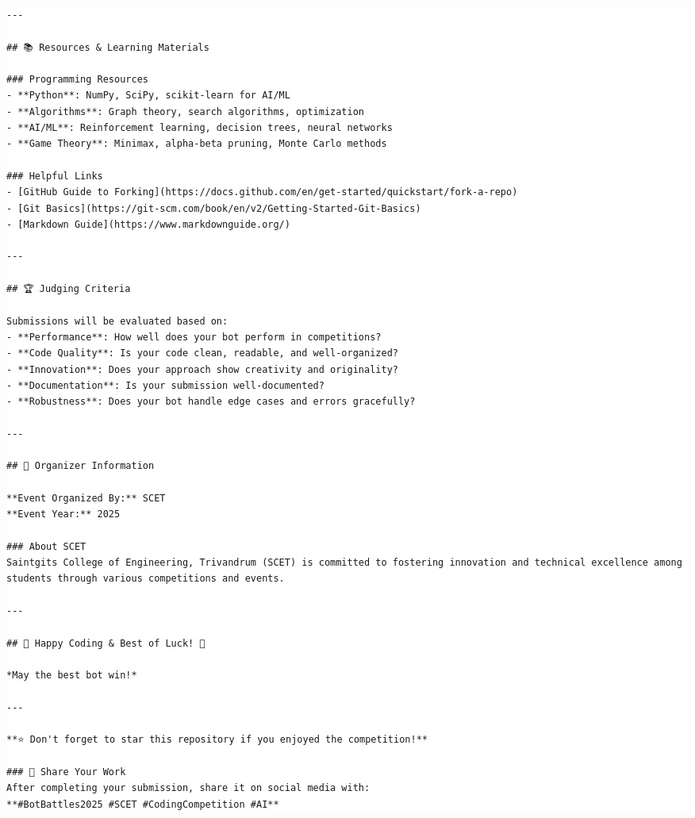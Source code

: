 ```
---

## 📚 Resources & Learning Materials

### Programming Resources
- **Python**: NumPy, SciPy, scikit-learn for AI/ML
- **Algorithms**: Graph theory, search algorithms, optimization
- **AI/ML**: Reinforcement learning, decision trees, neural networks
- **Game Theory**: Minimax, alpha-beta pruning, Monte Carlo methods

### Helpful Links
- [GitHub Guide to Forking](https://docs.github.com/en/get-started/quickstart/fork-a-repo)
- [Git Basics](https://git-scm.com/book/en/v2/Getting-Started-Git-Basics)
- [Markdown Guide](https://www.markdownguide.org/)

---

## 🏆 Judging Criteria

Submissions will be evaluated based on:
- **Performance**: How well does your bot perform in competitions?
- **Code Quality**: Is your code clean, readable, and well-organized?
- **Innovation**: Does your approach show creativity and originality?
- **Documentation**: Is your submission well-documented?
- **Robustness**: Does your bot handle edge cases and errors gracefully?

---

## 🏢 Organizer Information

**Event Organized By:** SCET  
**Event Year:** 2025  

### About SCET
Saintgits College of Engineering, Trivandrum (SCET) is committed to fostering innovation and technical excellence among students through various competitions and events.

---

## 🎊 Happy Coding & Best of Luck! 🎊

*May the best bot win!*

---

**⭐ Don't forget to star this repository if you enjoyed the competition!**

### 🔗 Share Your Work
After completing your submission, share it on social media with:
**#BotBattles2025 #SCET #CodingCompetition #AI**